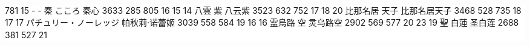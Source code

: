 <td>781
</td></tr>
<tr style="background:#FBB">
<td>15</td>
<td>-</td>
<td>-</td>
<td>秦 こころ</td>
<td>秦心</td>
<td>3633</td>
<td>285</td>
<td>805
</td></tr>
<tr>
<td>16</td>
<td>15</td>
<td>14</td>
<td>八雲 紫</td>
<td>八云紫</td>
<td>3523</td>
<td>632</td>
<td>752
</td></tr>
<tr>
<td>17</td>
<td>18</td>
<td>20</td>
<td>比那名居 天子</td>
<td>比那名居天子</td>
<td>3468</td>
<td>528</td>
<td>735
</td></tr>
<tr>
<td>18</td>
<td>17</td>
<td>17</td>
<td>パチュリー・ノーレッジ</td>
<td>帕秋莉·诺蕾姬</td>
<td>3039</td>
<td>558</td>
<td>584
</td></tr>
<tr>
<td>19</td>
<td>16</td>
<td>16</td>
<td>霊烏路 空</td>
<td>灵乌路空</td>
<td>2902</td>
<td>569</td>
<td>577
</td></tr>
<tr>
<td>20</td>
<td>23</td>
<td>19</td>
<td>聖 白蓮</td>
<td>圣白莲</td>
<td>2688</td>
<td>381</td>
<td>527
</td></tr>
<tr>
<td>21</td>